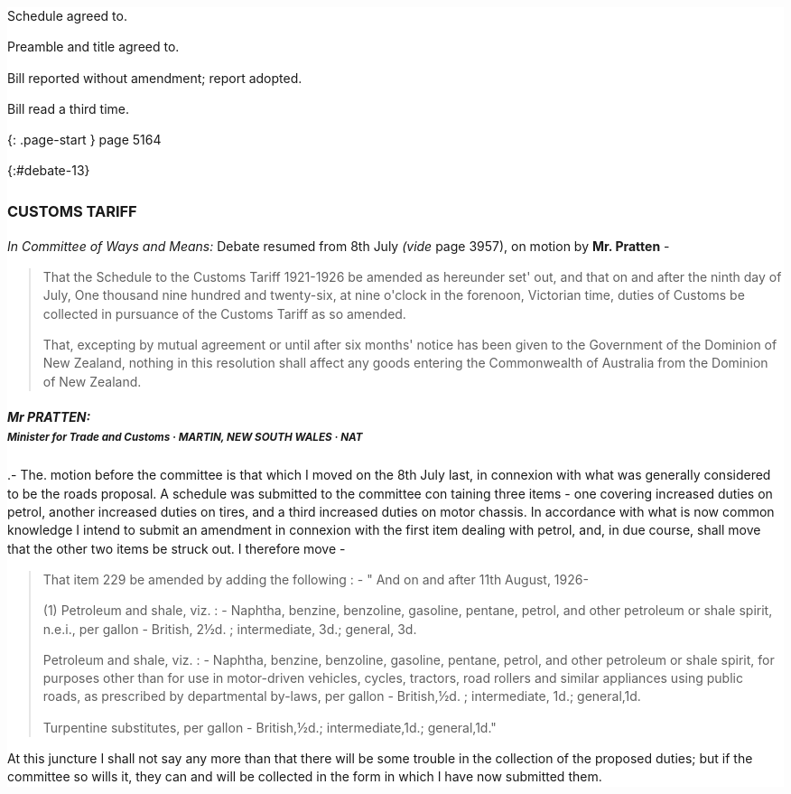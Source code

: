 Schedule agreed to. 

Preamble and title agreed to. 

Bill reported without amendment; report adopted. 

Bill read a third time. 

{: .page-start }
page 5164

{:#debate-13}
### CUSTOMS TARIFF


 *In Committee of Ways and Means:* Debate resumed from 8th July  *(vide*  page 3957), on motion by  **Mr. Pratten**  - 

  >That the Schedule to the Customs Tariff 1921-1926 be amended as hereunder set' out, and that on and after the ninth day of July, One thousand nine hundred and twenty-six, at nine o'clock in the forenoon, Victorian time, duties of Customs be collected in pursuance of the Customs Tariff as so amended. 
  >
  >That, excepting by mutual agreement or until after six months' notice has been given to the Government of the Dominion of New Zealand, nothing in this resolution shall affect any goods entering the Commonwealth of Australia from the Dominion of New Zealand. 


<graphic href="114331192608102_22_0.jpg"></graphic>


##### Mr PRATTEN:<br><small class="text-muted">Minister for Trade and Customs &middot; MARTIN, NEW SOUTH WALES &middot; NAT</small>

.- The. motion before the committee is that which I moved on the 8th July last, in connexion with what was generally considered to be the roads proposal. A schedule was submitted to the committee con taining three items - one covering increased duties on petrol, another increased duties on tires, and a third increased duties on motor chassis. In accordance with what is now common knowledge I intend to submit an amendment in connexion with the first item  dealing with petrol, and, in due course, shall move that the other two items be struck out. I therefore move - 

  >That item 229 be amended by adding the following :  - " And on and after 11th August, 1926- 
  >
  >(1) Petroleum and shale, viz. :  - Naphtha, benzine, benzoline, gasoline, pentane, petrol, and other petroleum or shale spirit, n.e.i., per gallon - British, 2½d. ; intermediate, 3d.; general, 3d. 
  >
  >Petroleum and shale, viz. :  - Naphtha, benzine, benzoline, gasoline, pentane, petrol, and other petroleum or shale spirit, for purposes other than for use in motor-driven vehicles, cycles, tractors, road rollers and similar appliances using public roads, as prescribed by departmental by-laws, per gallon - British,½d. ; intermediate, 1d.; general,1d. 
  >
  >Turpentine substitutes, per gallon - British,½d.; intermediate,1d.; general,1d." 

At this juncture I shall not say any more than that there will be some trouble in the collection of the proposed duties; but if the committee so wills it, they can and will be collected in the form in which I have now submitted them. 
